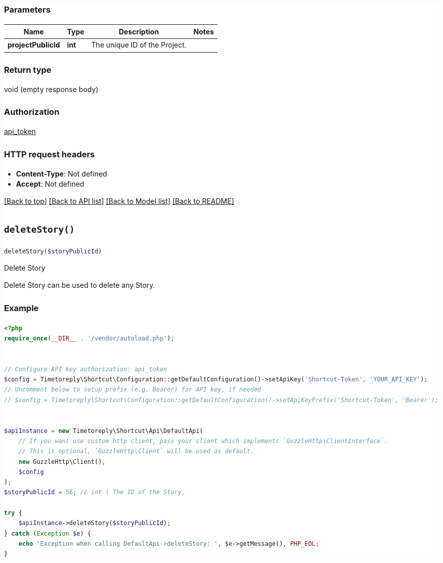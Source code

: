 ### Parameters

| Name | Type | Description  | Notes |
| ------------- | ------------- | ------------- | ------------- |
| **projectPublicId** | **int**| The unique ID of the Project. | |

### Return type

void (empty response body)

### Authorization

[api_token](../../README.md#api_token)

### HTTP request headers

- **Content-Type**: Not defined
- **Accept**: Not defined

[[Back to top]](#) [[Back to API list]](../../README.md#endpoints)
[[Back to Model list]](../../README.md#models)
[[Back to README]](../../README.md)

## `deleteStory()`

```php
deleteStory($storyPublicId)
```

Delete Story

Delete Story can be used to delete any Story.

### Example

```php
<?php
require_once(__DIR__ . '/vendor/autoload.php');


// Configure API key authorization: api_token
$config = Timetoreply\Shortcut\Configuration::getDefaultConfiguration()->setApiKey('Shortcut-Token', 'YOUR_API_KEY');
// Uncomment below to setup prefix (e.g. Bearer) for API key, if needed
// $config = Timetoreply\Shortcut\Configuration::getDefaultConfiguration()->setApiKeyPrefix('Shortcut-Token', 'Bearer');


$apiInstance = new Timetoreply\Shortcut\Api\DefaultApi(
    // If you want use custom http client, pass your client which implements `GuzzleHttp\ClientInterface`.
    // This is optional, `GuzzleHttp\Client` will be used as default.
    new GuzzleHttp\Client(),
    $config
);
$storyPublicId = 56; // int | The ID of the Story.

try {
    $apiInstance->deleteStory($storyPublicId);
} catch (Exception $e) {
    echo 'Exception when calling DefaultApi->deleteStory: ', $e->getMessage(), PHP_EOL;
}
```
